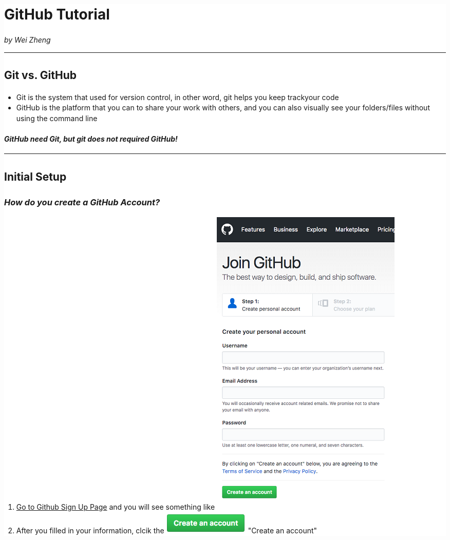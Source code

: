 # GitHub Tutorial

_by Wei Zheng_

---
## Git vs. GitHub
* Git is the system that used for version control, in other word, git helps you keep trackyour code
* GitHub is the platform that you can to share your work with others, and you can also visually see your folders/files without using the command line

#### _GitHub need Git, but git does not required GitHub!_


---
## Initial Setup
### _How do you create a GitHub Account?_
1. [Go to Github Sign Up Page](https://github.com/join?source=header) and you will see something like ![this](account-1.png)
2. After you filled in your information, clcik the ![green button](green-create-account.png) "Create an account"